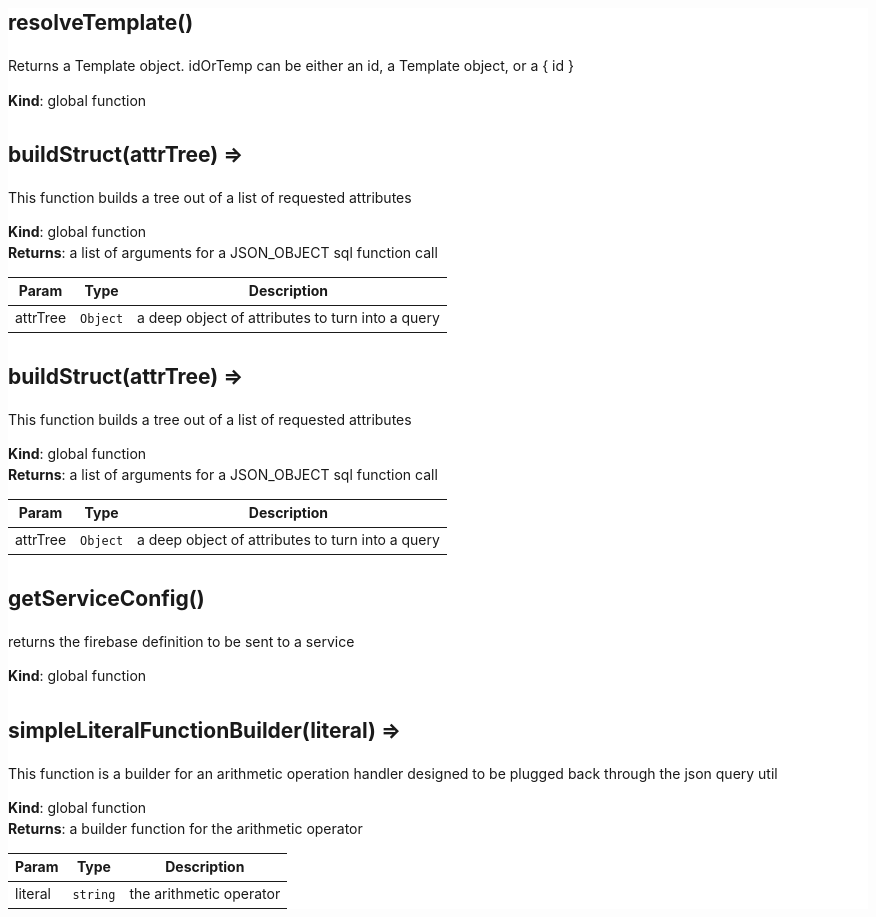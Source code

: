<a name="resolveTemplate"></a>

## resolveTemplate()
Returns a Template object. idOrTemp can be either an
id, a Template object, or a { id }

**Kind**: global function  
<a name="buildStruct"></a>

## buildStruct(attrTree) ⇒
This function builds a tree out of a list of requested attributes

**Kind**: global function  
**Returns**: a list of arguments for a JSON_OBJECT sql function call  

| Param | Type | Description |
| --- | --- | --- |
| attrTree | <code>Object</code> | a deep object of attributes to turn into a query |

<a name="buildStruct"></a>

## buildStruct(attrTree) ⇒
This function builds a tree out of a list of requested attributes

**Kind**: global function  
**Returns**: a list of arguments for a JSON_OBJECT sql function call  

| Param | Type | Description |
| --- | --- | --- |
| attrTree | <code>Object</code> | a deep object of attributes to turn into a query |

<a name="getServiceConfig"></a>

## getServiceConfig()
returns the firebase definition to be sent to a service

**Kind**: global function  
<a name="simpleLiteralFunctionBuilder"></a>

## simpleLiteralFunctionBuilder(literal) ⇒
This function is a builder for an arithmetic
operation handler designed to be plugged back through
the json query util

**Kind**: global function  
**Returns**: a builder function for the arithmetic operator  

| Param | Type | Description |
| --- | --- | --- |
| literal | <code>string</code> | the arithmetic operator |
